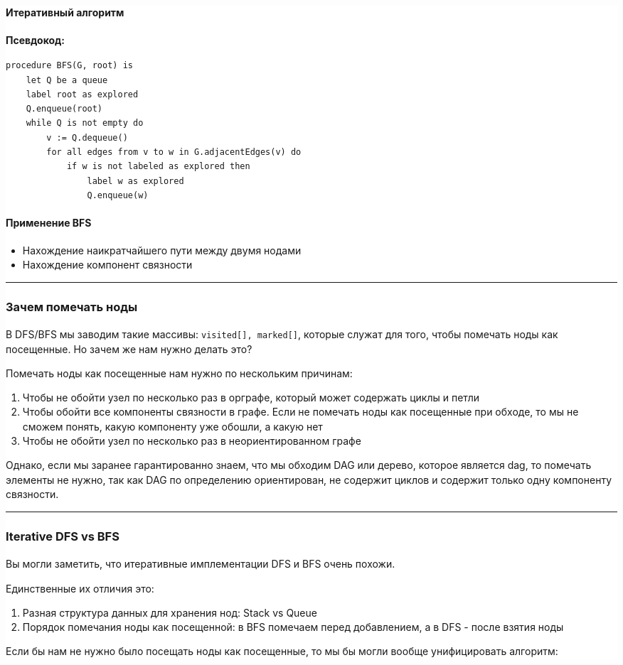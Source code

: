 #### Итеративный алгоритм

**Псевдокод:**

```text
procedure BFS(G, root) is
    let Q be a queue
    label root as explored
    Q.enqueue(root)
    while Q is not empty do
        v := Q.dequeue()
        for all edges from v to w in G.adjacentEdges(v) do
            if w is not labeled as explored then
                label w as explored
                Q.enqueue(w)
```

#### Применение BFS

- Нахождение наикратчайшего пути между двумя нодами
- Нахождение компонент связности

---

### Зачем помечать ноды

В DFS/BFS мы заводим такие массивы: `visited[], marked[]`, которые служат для того, чтобы помечать ноды как посещенные.
Но зачем же нам нужно делать это?

Помечать ноды как посещенные нам нужно по нескольким причинам:

1. Чтобы не обойти узел по несколько раз в орграфе, который может содержать циклы и петли
2. Чтобы обойти все компоненты связности в графе. Если не помечать ноды как посещенные при обходе, то мы не сможем
   понять, какую компоненту уже обошли, а какую нет
3. Чтобы не обойти узел по несколько раз в неориентированном графе

Однако, если мы заранее гарантированно знаем, что мы обходим DAG или дерево, которое является dag, то помечать
элементы не нужно, так как DAG по определению ориентирован, не содержит циклов и содержит только одну компоненту
связности.

---

### Iterative DFS vs BFS

Вы могли заметить, что итеративные имплементации DFS и BFS очень похожи.

Единственные их отличия это:
1. Разная структура данных для хранения нод: Stack vs Queue
2. Порядок помечания ноды как посещенной: в BFS помечаем перед добавлением, а в DFS - после взятия ноды

Если бы нам не нужно было посещать ноды как посещенные, то мы бы могли вообще унифицировать алгоритм:
